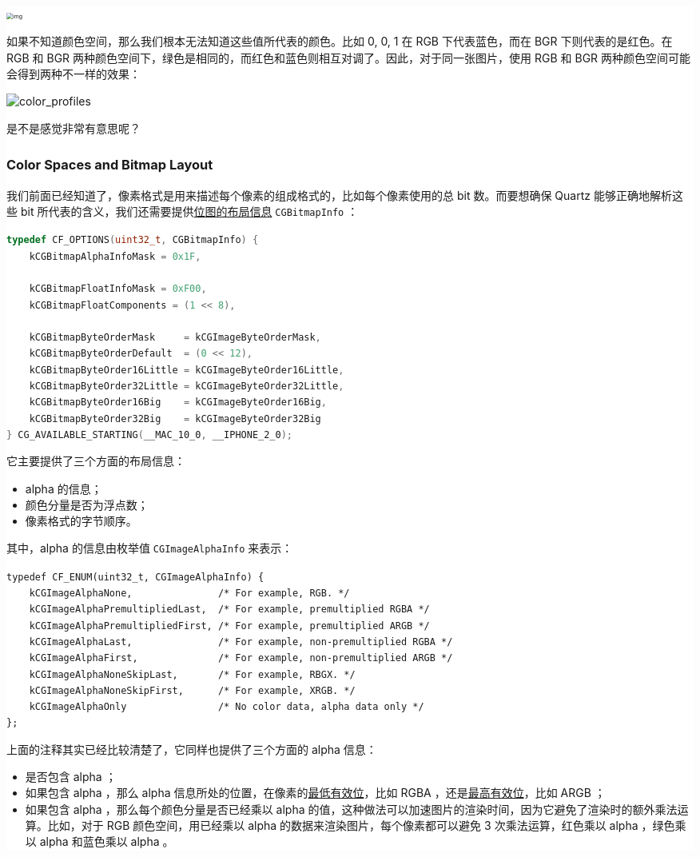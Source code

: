 <img src="https://user-gold-cdn.xitu.io/2017/2/24/78f241a78675d76ea84b08c814bf46a1.png" alt="img" style="zoom:50%;" />

如果不知道颜色空间，那么我们根本无法知道这些值所代表的颜色。比如 0, 0, 1 在 RGB 下代表蓝色，而在 BGR 下则代表的是红色。在 RGB 和 BGR 两种颜色空间下，绿色是相同的，而红色和蓝色则相互对调了。因此，对于同一张图片，使用 RGB 和 BGR 两种颜色空间可能会得到两种不一样的效果：

![color_profiles](https://user-gold-cdn.xitu.io/2017/2/24/71d35ed77281053ce2f71a102895a081.png)

是不是感觉非常有意思呢？

### Color Spaces and Bitmap Layout

我们前面已经知道了，像素格式是用来描述每个像素的组成格式的，比如每个像素使用的总 bit 数。而要想确保 Quartz 能够正确地解析这些 bit 所代表的含义，我们还需要提供[位图的布局信息]()    `CGBitmapInfo` ：

```c++
typedef CF_OPTIONS(uint32_t, CGBitmapInfo) {
    kCGBitmapAlphaInfoMask = 0x1F,

    kCGBitmapFloatInfoMask = 0xF00,
    kCGBitmapFloatComponents = (1 << 8),

    kCGBitmapByteOrderMask     = kCGImageByteOrderMask,
    kCGBitmapByteOrderDefault  = (0 << 12),
    kCGBitmapByteOrder16Little = kCGImageByteOrder16Little,
    kCGBitmapByteOrder32Little = kCGImageByteOrder32Little,
    kCGBitmapByteOrder16Big    = kCGImageByteOrder16Big,
    kCGBitmapByteOrder32Big    = kCGImageByteOrder32Big
} CG_AVAILABLE_STARTING(__MAC_10_0, __IPHONE_2_0);
```

它主要提供了三个方面的布局信息：

- alpha 的信息；
- 颜色分量是否为浮点数；
- 像素格式的字节顺序。

其中，alpha 的信息由枚举值 `CGImageAlphaInfo` 来表示：

```
typedef CF_ENUM(uint32_t, CGImageAlphaInfo) {
    kCGImageAlphaNone,               /* For example, RGB. */
    kCGImageAlphaPremultipliedLast,  /* For example, premultiplied RGBA */
    kCGImageAlphaPremultipliedFirst, /* For example, premultiplied ARGB */
    kCGImageAlphaLast,               /* For example, non-premultiplied RGBA */
    kCGImageAlphaFirst,              /* For example, non-premultiplied ARGB */
    kCGImageAlphaNoneSkipLast,       /* For example, RBGX. */
    kCGImageAlphaNoneSkipFirst,      /* For example, XRGB. */
    kCGImageAlphaOnly                /* No color data, alpha data only */
};
```

上面的注释其实已经比较清楚了，它同样也提供了三个方面的 alpha 信息：

- 是否包含 alpha ；
- 如果包含 alpha ，那么 alpha 信息所处的位置，在像素的[最低有效位](https://link.juejin.cn/?target=https%3A%2F%2Fzh.wikipedia.org%2Fwiki%2F%E6%9C%80%E4%BD%8E%E6%9C%89%E6%95%88%E4%BD%8D)，比如 RGBA ，还是[最高有效位](https://link.juejin.cn/?target=https%3A%2F%2Fzh.wikipedia.org%2Fwiki%2F%E6%9C%80%E9%AB%98%E6%9C%89%E6%95%88%E4%BD%8D)，比如 ARGB ；
- 如果包含 alpha ，那么每个颜色分量是否已经乘以 alpha 的值，这种做法可以加速图片的渲染时间，因为它避免了渲染时的额外乘法运算。比如，对于 RGB 颜色空间，用已经乘以 alpha 的数据来渲染图片，每个像素都可以避免 3 次乘法运算，红色乘以 alpha ，绿色乘以 alpha 和蓝色乘以 alpha 。
